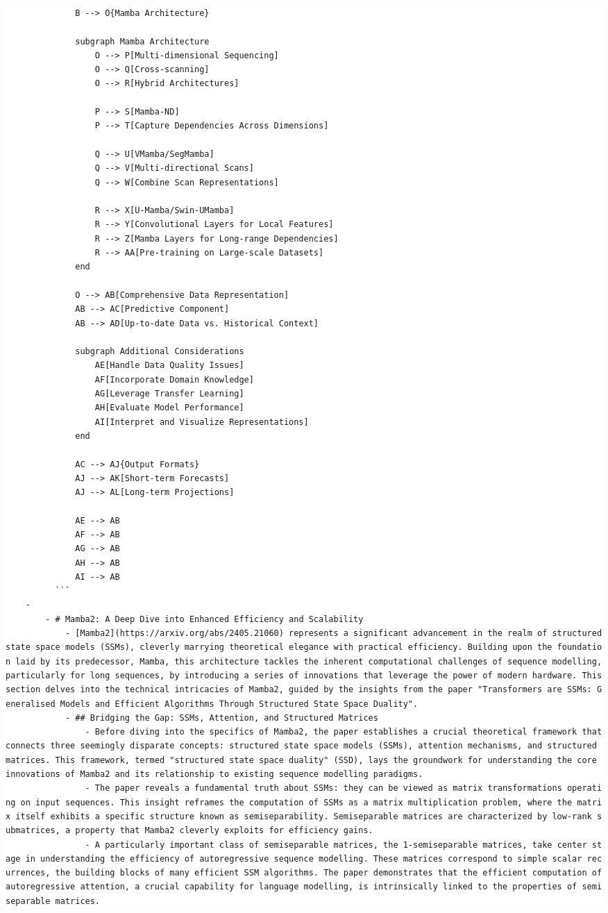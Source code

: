 			      B --> O{Mamba Architecture}
			      
			      subgraph Mamba Architecture
			          O --> P[Multi-dimensional Sequencing]
			          O --> Q[Cross-scanning]
			          O --> R[Hybrid Architectures]
			          
			          P --> S[Mamba-ND]
			          P --> T[Capture Dependencies Across Dimensions]
			          
			          Q --> U[VMamba/SegMamba]
			          Q --> V[Multi-directional Scans]
			          Q --> W[Combine Scan Representations]
			          
			          R --> X[U-Mamba/Swin-UMamba]
			          R --> Y[Convolutional Layers for Local Features]
			          R --> Z[Mamba Layers for Long-range Dependencies]
			          R --> AA[Pre-training on Large-scale Datasets]
			      end
			      
			      O --> AB[Comprehensive Data Representation]
			      AB --> AC[Predictive Component]
			      AB --> AD[Up-to-date Data vs. Historical Context]
			      
			      subgraph Additional Considerations
			          AE[Handle Data Quality Issues]
			          AF[Incorporate Domain Knowledge]
			          AG[Leverage Transfer Learning]
			          AH[Evaluate Model Performance]
			          AI[Interpret and Visualize Representations]
			      end
			      
			      AC --> AJ{Output Formats}
			      AJ --> AK[Short-term Forecasts]
			      AJ --> AL[Long-term Projections]
			      
			      AE --> AB
			      AF --> AB
			      AG --> AB
			      AH --> AB
			      AI --> AB
			  ```
		-
			- # Mamba2: A Deep Dive into Enhanced Efficiency and Scalability
				- [Mamba2](https://arxiv.org/abs/2405.21060) represents a significant advancement in the realm of structured state space models (SSMs), cleverly marrying theoretical elegance with practical efficiency. Building upon the foundation laid by its predecessor, Mamba, this architecture tackles the inherent computational challenges of sequence modelling, particularly for long sequences, by introducing a series of innovations that leverage the power of modern hardware. This section delves into the technical intricacies of Mamba2, guided by the insights from the paper "Transformers are SSMs: Generalised Models and Efficient Algorithms Through Structured State Space Duality".
				- ## Bridging the Gap: SSMs, Attention, and Structured Matrices
					- Before diving into the specifics of Mamba2, the paper establishes a crucial theoretical framework that connects three seemingly disparate concepts: structured state space models (SSMs), attention mechanisms, and structured matrices. This framework, termed "structured state space duality" (SSD), lays the groundwork for understanding the core innovations of Mamba2 and its relationship to existing sequence modelling paradigms.
					- The paper reveals a fundamental truth about SSMs: they can be viewed as matrix transformations operating on input sequences. This insight reframes the computation of SSMs as a matrix multiplication problem, where the matrix itself exhibits a specific structure known as semiseparability. Semiseparable matrices are characterized by low-rank submatrices, a property that Mamba2 cleverly exploits for efficiency gains.
					- A particularly important class of semiseparable matrices, the 1-semiseparable matrices, take center stage in understanding the efficiency of autoregressive sequence modelling. These matrices correspond to simple scalar recurrences, the building blocks of many efficient SSM algorithms. The paper demonstrates that the efficient computation of autoregressive attention, a crucial capability for language modelling, is intrinsically linked to the properties of semiseparable matrices.